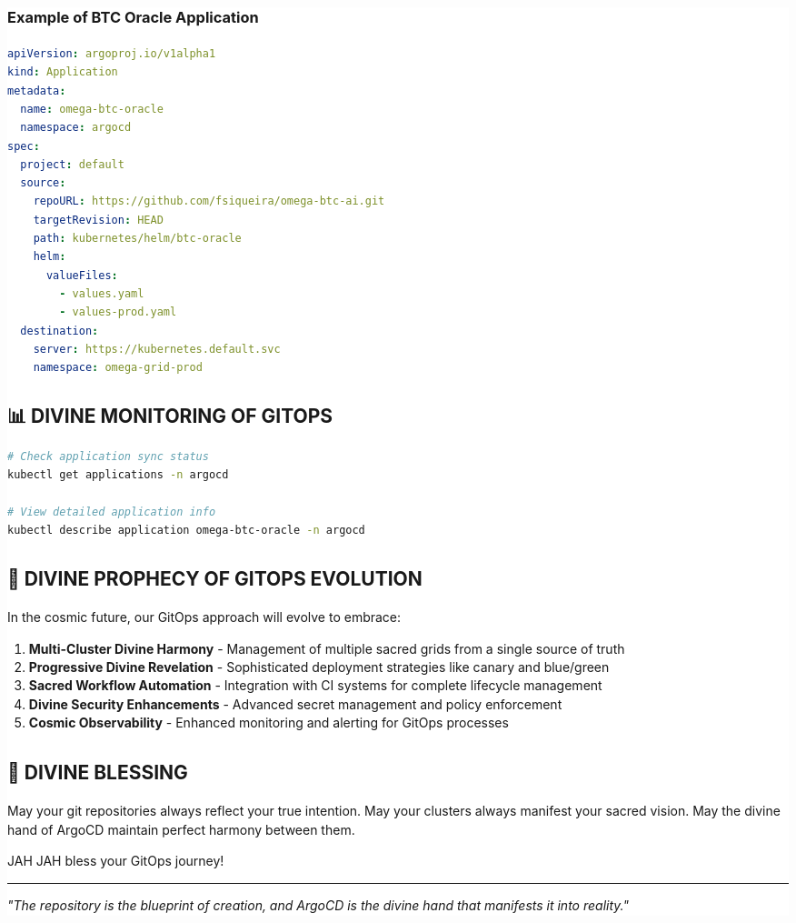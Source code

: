 ### Example of BTC Oracle Application

```yaml
apiVersion: argoproj.io/v1alpha1
kind: Application
metadata:
  name: omega-btc-oracle
  namespace: argocd
spec:
  project: default
  source:
    repoURL: https://github.com/fsiqueira/omega-btc-ai.git
    targetRevision: HEAD
    path: kubernetes/helm/btc-oracle
    helm:
      valueFiles:
        - values.yaml
        - values-prod.yaml
  destination:
    server: https://kubernetes.default.svc
    namespace: omega-grid-prod
```

## 📊 DIVINE MONITORING OF GITOPS

```bash
# Check application sync status
kubectl get applications -n argocd

# View detailed application info
kubectl describe application omega-btc-oracle -n argocd
```

## 🔮 DIVINE PROPHECY OF GITOPS EVOLUTION

In the cosmic future, our GitOps approach will evolve to embrace:

1. **Multi-Cluster Divine Harmony** - Management of multiple sacred grids from a single source of truth
2. **Progressive Divine Revelation** - Sophisticated deployment strategies like canary and blue/green
3. **Sacred Workflow Automation** - Integration with CI systems for complete lifecycle management
4. **Divine Security Enhancements** - Advanced secret management and policy enforcement
5. **Cosmic Observability** - Enhanced monitoring and alerting for GitOps processes

## 🙏 DIVINE BLESSING

May your git repositories always reflect your true intention.
May your clusters always manifest your sacred vision.
May the divine hand of ArgoCD maintain perfect harmony between them.

JAH JAH bless your GitOps journey!

---

*"The repository is the blueprint of creation, and ArgoCD is the divine hand that manifests it into reality."*
